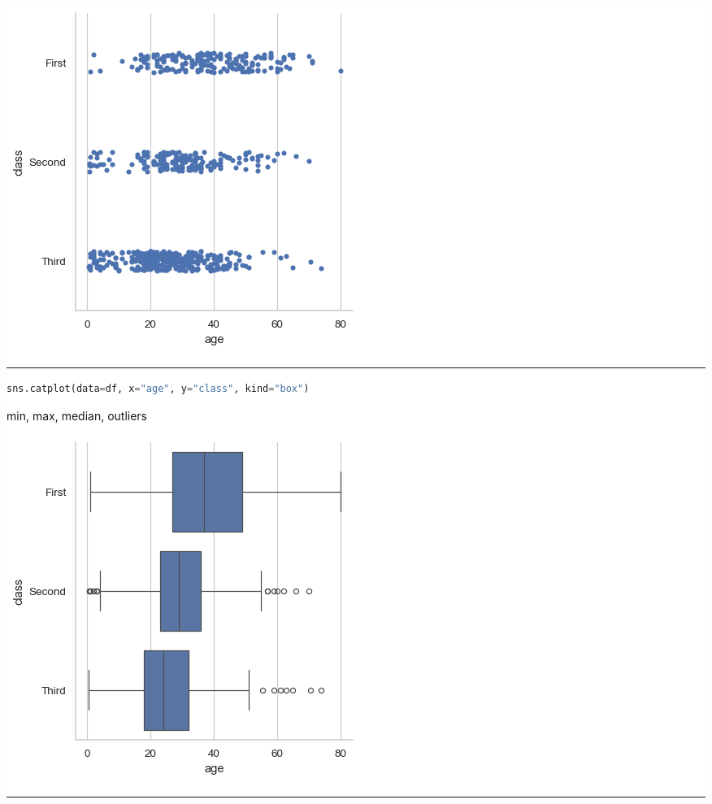 <img src="images/catplot.png">

---

```python
sns.catplot(data=df, x="age", y="class", kind="box")
```
min, max, median, outliers

<img src="images/catplot2.png">

---